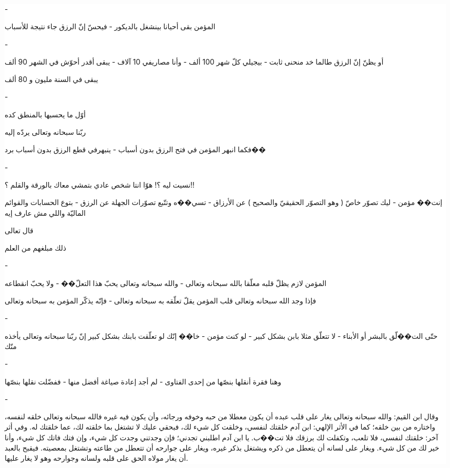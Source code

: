 \-

المؤمن بقى أحيانا بينشغل بالديكور - فيحسّ إنّ الرزق جاء نتيجة
للأسباب

\-

أو يظنّ إنّ الرزق طالما خد منحنى ثابت - بيجيلي كلّ شهر 100 ألف - وأنا
مصاريفي 10 آلاف - يبقى أقدر أحوّش في الشهر 90 ألف

يبقى في السنة مليون و 80 ألف

\-

أوّل ما يحسبها بالمنطق كده

ربّنا سبحانه وتعالى يردّه إليه

فكما انبهر المؤمن في فتح الرزق بدون أسباب - ينبهرفي قطع الرزق بدون
أسباب برد��

\-

نسيت ليه ؟! هوّا انتا شخص عادي بتمشي معاك بالورقة والقلم ؟!!

إنت�� مؤمن - ليك تصوّر خاصّ ( وهو التصوّر الحقيقيّ والصحيح ) عن الأرزاق -
تسي��ه وتتّبع تصوّرات الجهلة عن الرزق - بتوع الحسابات والقوائم الماليّة
واللي مش عارف إيه

قال تعالى

ذلك مبلغهم من العلم

\-

المؤمن لازم يظلّ قلبه معلّقا بالله سبحانه وتعالى - والله سبحانه وتعالى
يحبّ هذا التعلّ�� - ولا يحبّ انقطاعه

فإذا وجد الله سبحانه وتعالى قلب المؤمن يقلّ تعلّقه به سبحانه وتعالى -
فإنّه يذكّر المؤمن به سبحانه وتعالى

\-

حتّى الت��لّق بالبشر أو الأبناء - لا تتعلّق مثلا بابن بشكل كبير - لو كنت
مؤمن - خا�� إنّك لو تعلّقت بابنك بشكل كبير إنّ ربّنا سبحانه وتعالى يأخذه
منّك

\-

وهنا فقرة أنقلها بنصّها من إحدى الفتاوى - لم أجد إعادة صياغة أفضل منها -
ففضّلت نقلها بنصّها

\-

وقال ابن القيم: والله سبحانه وتعالى يغار على قلب عبده أن يكون معطلا من
حبه وخوفه ورجائه، وأن يكون فيه غيره فالله سبحانه وتعالى خلقه لنفسه،
واختاره من بين خلقه؛ كما في الأثر الإلهي: ابن آدم خلقتك لنفسي، وخلقت كل
شيء لك، فبحقي عليك لا تشتغل بما خلقته لك، عما خلقتك له. وفي أثر آخر:
خلقتك لنفسي، فلا تلعب، وتكفلت لك برزقك فلا تت��ب. يا ابن آدم اطلبني
تجدني؛ فإن وجدتني وجدت كل شيء، وإن فتك فاتك كل شيء، وأنا خير لك من كل
شيء. ويغار على لسانه أن يتعطل من ذكره ويشتغل بذكر غيره، ويغار على جوارحه
أن تتعطل من طاعته وتشتغل بمعصيته. فيقبح بالعبد أن يغار مولاه الحق على
قلبه ولسانه وجوارحه وهو لا يغار عليها.
